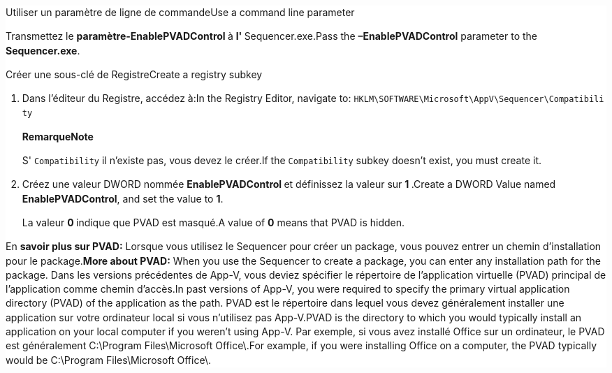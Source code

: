 <td align="left"><p><span data-ttu-id="908c5-378">Utiliser un paramètre de ligne de commande</span><span class="sxs-lookup"><span data-stu-id="908c5-378">Use a command line parameter</span></span></p></td>
<td align="left"><p><span data-ttu-id="908c5-379">Transmettez le <strong> paramètre-EnablePVADControl </strong> à <strong> l' </strong>Sequencer.exe.</span><span class="sxs-lookup"><span data-stu-id="908c5-379">Pass the <strong>–EnablePVADControl</strong> parameter to the <strong>Sequencer.exe</strong>.</span></span></p></td>
</tr>
<tr class="even">
<td align="left"><p><span data-ttu-id="908c5-380">Créer une sous-clé de Registre</span><span class="sxs-lookup"><span data-stu-id="908c5-380">Create a registry subkey</span></span></p></td>
<td align="left"><ol>
<li><p><span data-ttu-id="908c5-381">Dans l’éditeur du Registre, accédez à:</span><span class="sxs-lookup"><span data-stu-id="908c5-381">In the Registry Editor, navigate to:</span></span> <code>HKLM\SOFTWARE\Microsoft\AppV\Sequencer\Compatibility</code></p>
<div class="alert">
<strong><span data-ttu-id="908c5-382">Remarque</span><span class="sxs-lookup"><span data-stu-id="908c5-382">Note</span></span></strong><br/><p><span data-ttu-id="908c5-383">S' <code>Compatibility</code> il n’existe pas, vous devez le créer.</span><span class="sxs-lookup"><span data-stu-id="908c5-383">If the <code>Compatibility</code> subkey doesn’t exist, you must create it.</span></span></p>
</div>
<div>

</div></li>
<li><p><span data-ttu-id="908c5-384">Créez une valeur DWORD nommée <strong> EnablePVADControl </strong> et définissez la valeur sur <strong> 1 </strong> .</span><span class="sxs-lookup"><span data-stu-id="908c5-384">Create a DWORD Value named <strong>EnablePVADControl</strong>, and set the value to <strong>1</strong>.</span></span></p>
<p><span data-ttu-id="908c5-385">La valeur <strong> 0 </strong> indique que PVAD est masqué.</span><span class="sxs-lookup"><span data-stu-id="908c5-385">A value of <strong>0</strong> means that PVAD is hidden.</span></span></p></li>
</ol></td>
</tr>
</tbody>
</table>



<span data-ttu-id="908c5-386">En **savoir plus sur PVAD:** Lorsque vous utilisez le Sequencer pour créer un package, vous pouvez entrer un chemin d’installation pour le package.</span><span class="sxs-lookup"><span data-stu-id="908c5-386">**More about PVAD:** When you use the Sequencer to create a package, you can enter any installation path for the package.</span></span> <span data-ttu-id="908c5-387">Dans les versions précédentes de App-V, vous deviez spécifier le répertoire de l’application virtuelle (PVAD) principal de l’application comme chemin d’accès.</span><span class="sxs-lookup"><span data-stu-id="908c5-387">In past versions of App-V, you were required to specify the primary virtual application directory (PVAD) of the application as the path.</span></span> <span data-ttu-id="908c5-388">PVAD est le répertoire dans lequel vous devez généralement installer une application sur votre ordinateur local si vous n’utilisez pas App-V.</span><span class="sxs-lookup"><span data-stu-id="908c5-388">PVAD is the directory to which you would typically install an application on your local computer if you weren’t using App-V.</span></span> <span data-ttu-id="908c5-389">Par exemple, si vous avez installé Office sur un ordinateur, le PVAD est généralement C:\\Program Files\\Microsoft Office\\.</span><span class="sxs-lookup"><span data-stu-id="908c5-389">For example, if you were installing Office on a computer, the PVAD typically would be C:\\Program Files\\Microsoft Office\\.</span></span>
